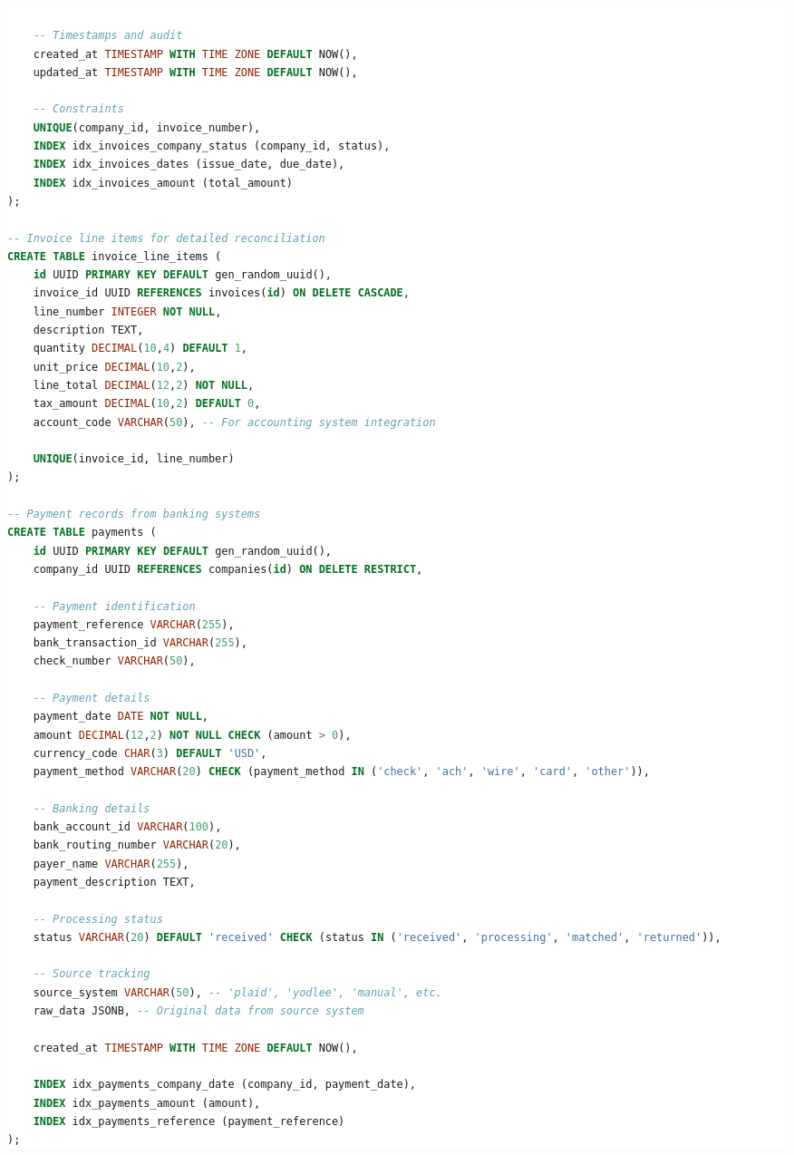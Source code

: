 ```sql
    
    -- Timestamps and audit
    created_at TIMESTAMP WITH TIME ZONE DEFAULT NOW(),
    updated_at TIMESTAMP WITH TIME ZONE DEFAULT NOW(),
    
    -- Constraints
    UNIQUE(company_id, invoice_number),
    INDEX idx_invoices_company_status (company_id, status),
    INDEX idx_invoices_dates (issue_date, due_date),
    INDEX idx_invoices_amount (total_amount)
);

-- Invoice line items for detailed reconciliation
CREATE TABLE invoice_line_items (
    id UUID PRIMARY KEY DEFAULT gen_random_uuid(),
    invoice_id UUID REFERENCES invoices(id) ON DELETE CASCADE,
    line_number INTEGER NOT NULL,
    description TEXT,
    quantity DECIMAL(10,4) DEFAULT 1,
    unit_price DECIMAL(10,2),
    line_total DECIMAL(12,2) NOT NULL,
    tax_amount DECIMAL(10,2) DEFAULT 0,
    account_code VARCHAR(50), -- For accounting system integration
    
    UNIQUE(invoice_id, line_number)
);

-- Payment records from banking systems
CREATE TABLE payments (
    id UUID PRIMARY KEY DEFAULT gen_random_uuid(),
    company_id UUID REFERENCES companies(id) ON DELETE RESTRICT,
    
    -- Payment identification
    payment_reference VARCHAR(255),
    bank_transaction_id VARCHAR(255),
    check_number VARCHAR(50),
    
    -- Payment details
    payment_date DATE NOT NULL,
    amount DECIMAL(12,2) NOT NULL CHECK (amount > 0),
    currency_code CHAR(3) DEFAULT 'USD',
    payment_method VARCHAR(20) CHECK (payment_method IN ('check', 'ach', 'wire', 'card', 'other')),
    
    -- Banking details
    bank_account_id VARCHAR(100),
    bank_routing_number VARCHAR(20),
    payer_name VARCHAR(255),
    payment_description TEXT,
    
    -- Processing status
    status VARCHAR(20) DEFAULT 'received' CHECK (status IN ('received', 'processing', 'matched', 'returned')),
    
    -- Source tracking
    source_system VARCHAR(50), -- 'plaid', 'yodlee', 'manual', etc.
    raw_data JSONB, -- Original data from source system
    
    created_at TIMESTAMP WITH TIME ZONE DEFAULT NOW(),
    
    INDEX idx_payments_company_date (company_id, payment_date),
    INDEX idx_payments_amount (amount),
    INDEX idx_payments_reference (payment_reference)
);
```